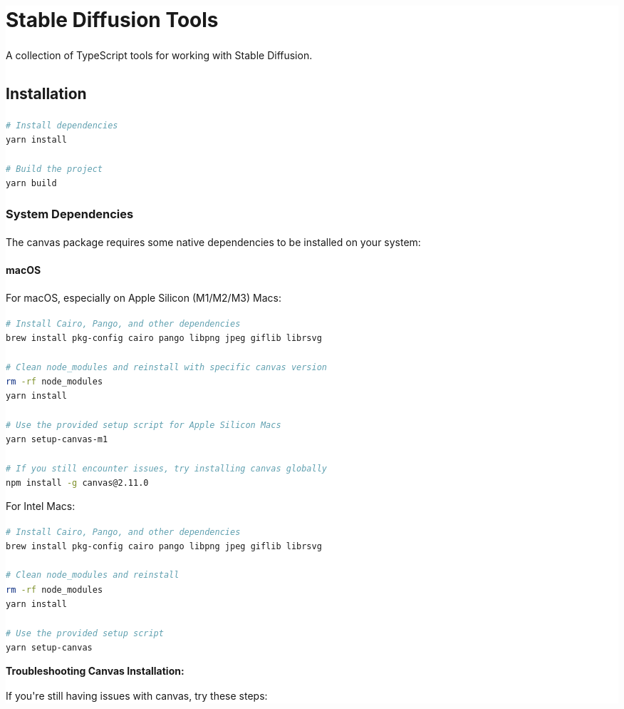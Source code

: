 # Stable Diffusion Tools

A collection of TypeScript tools for working with Stable Diffusion.

## Installation

```bash
# Install dependencies
yarn install

# Build the project
yarn build
```

### System Dependencies

The canvas package requires some native dependencies to be installed on your system:

#### macOS

For macOS, especially on Apple Silicon (M1/M2/M3) Macs:

```bash
# Install Cairo, Pango, and other dependencies
brew install pkg-config cairo pango libpng jpeg giflib librsvg

# Clean node_modules and reinstall with specific canvas version
rm -rf node_modules
yarn install

# Use the provided setup script for Apple Silicon Macs
yarn setup-canvas-m1

# If you still encounter issues, try installing canvas globally
npm install -g canvas@2.11.0
```

For Intel Macs:

```bash
# Install Cairo, Pango, and other dependencies
brew install pkg-config cairo pango libpng jpeg giflib librsvg

# Clean node_modules and reinstall
rm -rf node_modules
yarn install

# Use the provided setup script
yarn setup-canvas
```

**Troubleshooting Canvas Installation:**

If you're still having issues with canvas, try these steps:

